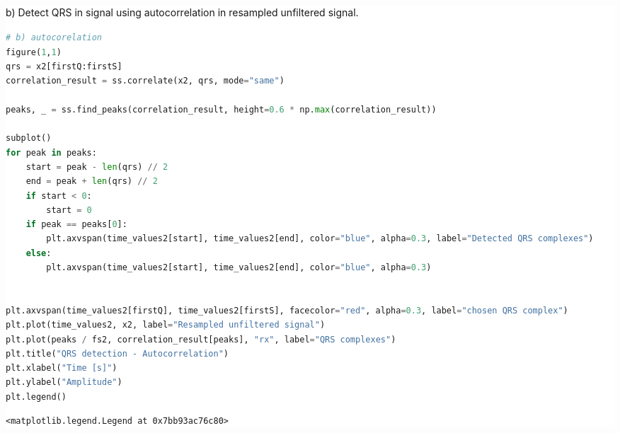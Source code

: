 

b) Detect QRS in signal using autocorrelation in resampled unfiltered signal.


```python
# b) autocorelation
figure(1,1)
qrs = x2[firstQ:firstS]
correlation_result = ss.correlate(x2, qrs, mode="same")

peaks, _ = ss.find_peaks(correlation_result, height=0.6 * np.max(correlation_result))

subplot()
for peak in peaks:
    start = peak - len(qrs) // 2
    end = peak + len(qrs) // 2
    if start < 0:
        start = 0
    if peak == peaks[0]:
        plt.axvspan(time_values2[start], time_values2[end], color="blue", alpha=0.3, label="Detected QRS complexes")
    else:
        plt.axvspan(time_values2[start], time_values2[end], color="blue", alpha=0.3)


plt.axvspan(time_values2[firstQ], time_values2[firstS], facecolor="red", alpha=0.3, label="chosen QRS complex")
plt.plot(time_values2, x2, label="Resampled unfiltered signal")
plt.plot(peaks / fs2, correlation_result[peaks], "rx", label="QRS complexes")
plt.title("QRS detection - Autocorrelation")
plt.xlabel("Time [s]")
plt.ylabel("Amplitude")
plt.legend()

```




    <matplotlib.legend.Legend at 0x7bb93ac76c80>




    